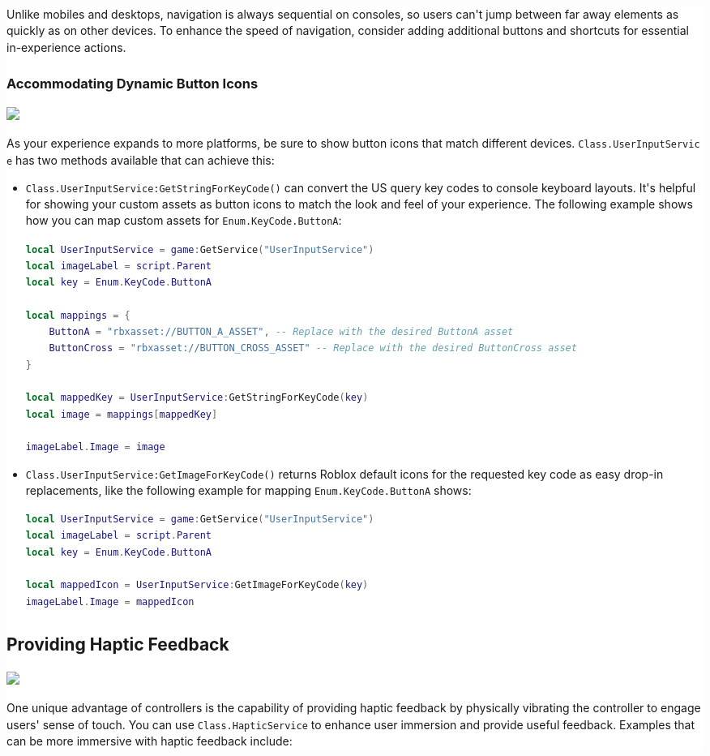 Unlike mobiles and desktops, navigation is always sequential on consoles, so users can't jump between far away elements as quickly as on other devices. To enhance the speed of navigation, consider adding additional buttons and shortcuts for essential in-experience actions.

### Accommodating Dynamic Button Icons

<img src="../../assets/publishing/console/Buttons.png" width="50%" />

As your experience expands to more platforms, be sure to show button icons that match different devices. `Class.UserInputService` has two methods available that can achieve this:

- `Class.UserInputService:GetStringForKeyCode()` can convert the US query key codes to console keyboard layouts. It's helpful for showing your custom assets as button icons to match the look and feel of your experience. The following example shows how you can map custom assets for `Enum.KeyCode.ButtonA`:

  ```lua title="Mapping Custom Assets"
  local UserInputService = game:GetService("UserInputService")
  local imageLabel = script.Parent
  local key = Enum.KeyCode.ButtonA

  local mappings = {
      ButtonA = "rbxasset://BUTTON_A_ASSET", -- Replace with the desired ButtonA asset
      ButtonCross = "rbxasset://BUTTON_CROSS_ASSET" -- Replace with the desired ButtonCross asset
  }

  local mappedKey = UserInputService:GetStringForKeyCode(key)
  local image = mappings[mappedKey]

  imageLabel.Image = image
  ```

- `Class.UserInputService:GetImageForKeyCode()` returns Roblox default icons for the requested key code as easy drop-in replacements, like the following example for mapping `Enum.KeyCode.ButtonA` shows:

  ```lua title="Mapping Default Icons"
  local UserInputService = game:GetService("UserInputService")
  local imageLabel = script.Parent
  local key = Enum.KeyCode.ButtonA

  local mappedIcon = UserInputService:GetImageForKeyCode(key)
  imageLabel.Image = mappedIcon
  ```

## Providing Haptic Feedback

<img src="../../assets/publishing/console/Haptic-Feedback.png" width="60%" />

One unique advantage of controllers is the capability of providing haptic feedback by physically vibrating the controller to engage users' sense of touch. You can use `Class.HapticService` to enhance user immersion and provide useful feedback. Examples that can be more immersive with haptic feedback include:
